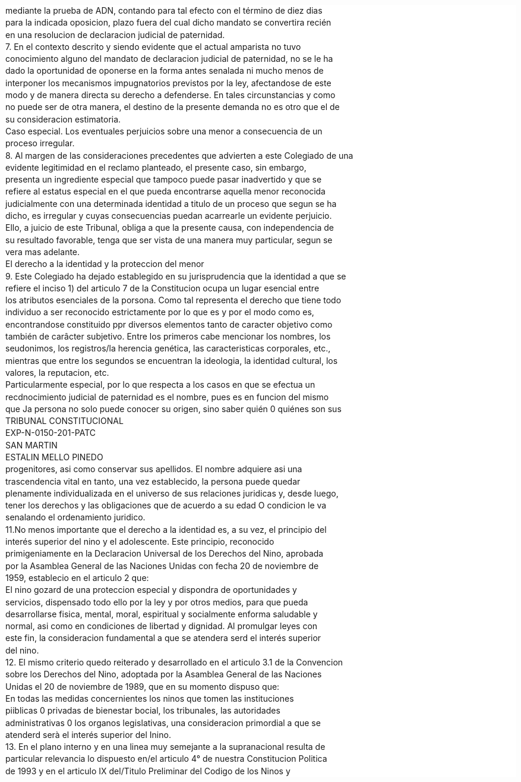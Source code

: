 mediante la prueba de ADN, contando para tal efecto con el término de diez dias  
para la indicada oposicion, plazo fuera del cual dicho mandato se convertira recién  
en una resolucion de declaracion judicial de paternidad.  
7. En el contexto descrito y siendo evidente que el actual amparista no tuvo  
conocimiento alguno del mandato de declaracion judicial de paternidad, no se le ha  
dado la oportunidad de oponerse en la forma antes senalada ni mucho menos de  
interponer los mecanismos impugnatorios previstos por la ley, afectandose de este  
modo y de manera directa su derecho a defenderse. En tales circunstancias y como  
no puede ser de otra manera, el destino de la presente demanda no es otro que el de  
su consideracion estimatoria.  
Caso especial. Los eventuales perjuicios sobre una menor a consecuencia de un  
proceso irregular.  
8. Al margen de las consideraciones precedentes que advierten a este Colegiado de una  
evidente legitimidad en el reclamo planteado, el presente caso, sin embargo,  
presenta un ingrediente especial que tampoco puede pasar inadvertido y que se  
refiere al estatus especial en el que pueda encontrarse aquella menor reconocida  
judicialmente con una determinada identidad a titulo de un proceso que segun se ha  
dicho, es irregular y cuyas consecuencias puedan acarrearle un evidente perjuicio.  
Ello, a juicio de este Tribunal, obliga a que la presente causa, con independencia de  
su resultado favorable, tenga que ser vista de una manera muy particular, segun se  
vera mas adelante.  
El derecho a la identidad y la proteccion del menor  
9. Este Colegiado ha dejado establegido en su jurisprudencia que la identidad a que se  
refiere el inciso 1) del articulo 7 de la Constitucion ocupa un lugar esencial entre  
los atributos esenciales de la porsona. Como tal representa el derecho que tiene todo  
individuo a ser reconocido estrictamente por lo que es y por el modo como es,  
encontrandose constituido ppr diversos elementos tanto de caracter objetivo como  
también de carâcter subjetivo. Entre los primeros cabe mencionar los nombres, los  
seudonimos, los registros/la herencia genética, las caracteristicas corporales, etc.,  
mientras que entre los segundos se encuentran la ideologia, la identidad cultural, los  
valores, la reputacion, etc.  
Particularmente especial, por lo que respecta a los casos en que se efectua un  
recdnocimiento judicial de paternidad es el nombre, pues es en funcion del mismo  
que Ja persona no solo puede conocer su origen, sino saber quién 0 quiénes son sus  
TRIBUNAL CONSTITUCIONAL  
EXP-N-0150-201-PATC  
SAN MARTIN  
ESTALIN MELLO PINEDO  
progenitores, asi como conservar sus apellidos. El nombre adquiere asi una  
trascendencia vital en tanto, una vez establecido, la persona puede quedar  
plenamente individualizada en el universo de sus relaciones juridicas y, desde luego,  
tener los derechos y las obligaciones que de acuerdo a su edad O condicion le va  
senalando el ordenamiento juridico.  
11.No menos importante que el derecho a la identidad es, a su vez, el principio del  
interés superior del nino y el adolescente. Este principio, reconocido  
primigeniamente en la Declaracion Universal de los Derechos del Nino, aprobada  
por la Asamblea General de las Naciones Unidas con fecha 20 de noviembre de  
1959, establecio en el articulo 2 que:  
El nino gozard de una proteccion especial y dispondra de oportunidades y  
servicios, dispensado todo ello por la ley y por otros medios, para que pueda  
desarrollarse fisica, mental, moral, espiritual y socialmente enforma saludable y  
normal, asi como en condiciones de libertad y dignidad. Al promulgar leyes con  
este fin, la consideracion fundamental a que se atendera serd el interés superior  
del nino.  
12. El mismo criterio quedo reiterado y desarrollado en el articulo 3.1 de la Convencion  
sobre los Derechos del Nino, adoptada por la Asamblea General de las Naciones  
Unidas el 20 de noviembre de 1989, que en su momento dispuso que:  
En todas las medidas concernientes los ninos que tomen las instituciones  
piiblicas 0 privadas de bienestar bocial, los tribunales, las autoridades  
administrativas 0 los organos legislativas, una consideracion primordial a que se  
atenderd serà el interés superior del Inino.  
13. En el plano interno y en una linea muy semejante a la supranacional resulta de  
particular relevancia lo dispuesto en/el articulo 4° de nuestra Constitucion Politica  
de 1993 y en el articulo IX del/Titulo Preliminar del Codigo de los Ninos y  
